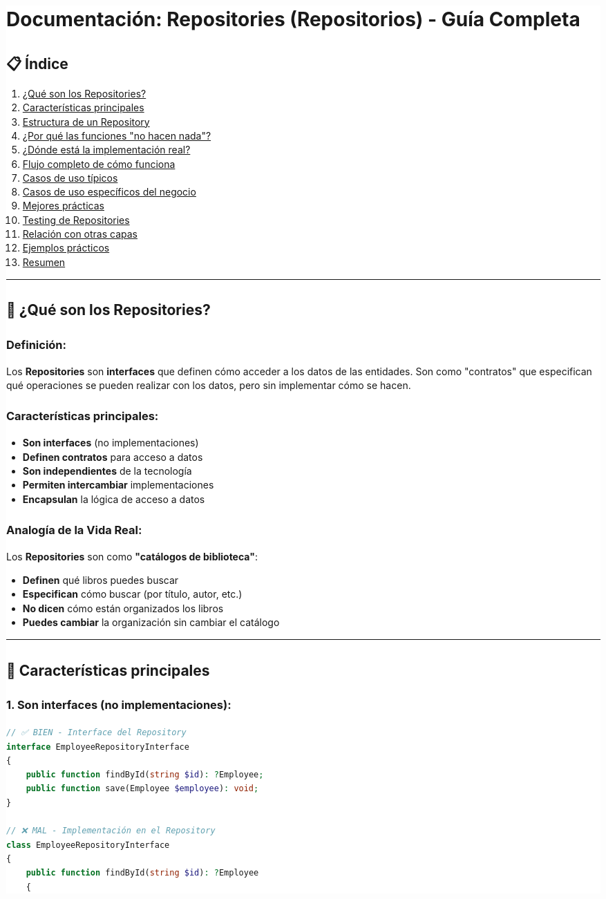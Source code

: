 # Documentación: Repositories (Repositorios) - Guía Completa

## 📋 Índice
1. [¿Qué son los Repositories?](#qué-son-los-repositories)
2. [Características principales](#características-principales)
3. [Estructura de un Repository](#estructura-de-un-repository)
4. [¿Por qué las funciones "no hacen nada"?](#por-qué-las-funciones-no-hacen-nada)
5. [¿Dónde está la implementación real?](#dónde-está-la-implementación-real)
6. [Flujo completo de cómo funciona](#flujo-completo-de-cómo-funciona)
7. [Casos de uso típicos](#casos-de-uso-típicos)
8. [Casos de uso específicos del negocio](#casos-de-uso-específicos-del-negocio)
9. [Mejores prácticas](#mejores-prácticas)
10. [Testing de Repositories](#testing-de-repositories)
11. [Relación con otras capas](#relación-con-otras-capas)
12. [Ejemplos prácticos](#ejemplos-prácticos)
13. [Resumen](#resumen)

---

## 🎯 ¿Qué son los Repositories?

### **Definición:**
Los **Repositories** son **interfaces** que definen cómo acceder a los datos de las entidades. Son como "contratos" que especifican qué operaciones se pueden realizar con los datos, pero sin implementar cómo se hacen.

### **Características principales:**
- **Son interfaces** (no implementaciones)
- **Definen contratos** para acceso a datos
- **Son independientes** de la tecnología
- **Permiten intercambiar** implementaciones
- **Encapsulan** la lógica de acceso a datos

### **Analogía de la Vida Real:**
Los **Repositories** son como **"catálogos de biblioteca"**:

- **Definen** qué libros puedes buscar
- **Especifican** cómo buscar (por título, autor, etc.)
- **No dicen** cómo están organizados los libros
- **Puedes cambiar** la organización sin cambiar el catálogo

---

## 🧩 Características principales

### **1. Son interfaces (no implementaciones):**
```php
// ✅ BIEN - Interface del Repository
interface EmployeeRepositoryInterface
{
    public function findById(string $id): ?Employee;
    public function save(Employee $employee): void;
}

// ❌ MAL - Implementación en el Repository
class EmployeeRepositoryInterface
{
    public function findById(string $id): ?Employee
    {
```